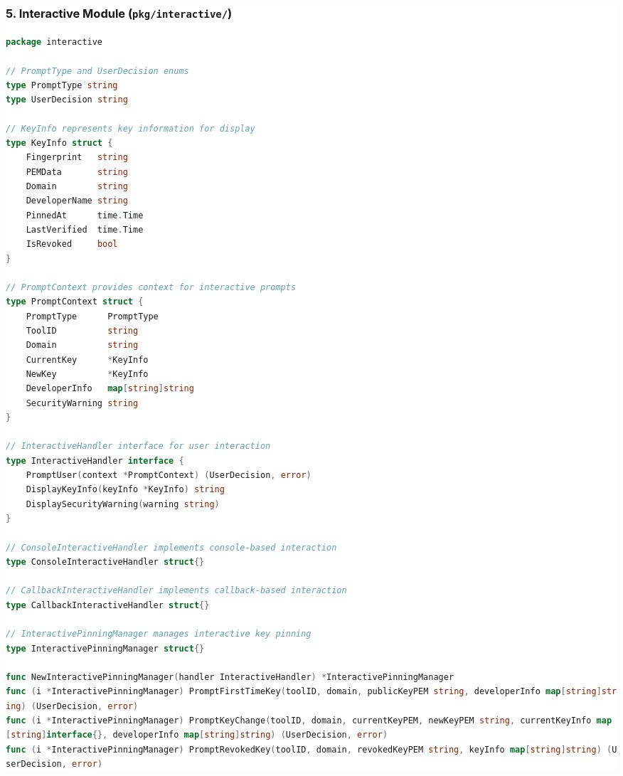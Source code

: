 ### 5. Interactive Module (`pkg/interactive/`)

```go
package interactive

// PromptType and UserDecision enums
type PromptType string
type UserDecision string

// KeyInfo represents key information for display
type KeyInfo struct {
    Fingerprint   string
    PEMData       string
    Domain        string
    DeveloperName string
    PinnedAt      time.Time
    LastVerified  time.Time
    IsRevoked     bool
}

// PromptContext provides context for interactive prompts
type PromptContext struct {
    PromptType      PromptType
    ToolID          string
    Domain          string
    CurrentKey      *KeyInfo
    NewKey          *KeyInfo
    DeveloperInfo   map[string]string
    SecurityWarning string
}

// InteractiveHandler interface for user interaction
type InteractiveHandler interface {
    PromptUser(context *PromptContext) (UserDecision, error)
    DisplayKeyInfo(keyInfo *KeyInfo) string
    DisplaySecurityWarning(warning string)
}

// ConsoleInteractiveHandler implements console-based interaction
type ConsoleInteractiveHandler struct{}

// CallbackInteractiveHandler implements callback-based interaction
type CallbackInteractiveHandler struct{}

// InteractivePinningManager manages interactive key pinning
type InteractivePinningManager struct{}

func NewInteractivePinningManager(handler InteractiveHandler) *InteractivePinningManager
func (i *InteractivePinningManager) PromptFirstTimeKey(toolID, domain, publicKeyPEM string, developerInfo map[string]string) (UserDecision, error)
func (i *InteractivePinningManager) PromptKeyChange(toolID, domain, currentKeyPEM, newKeyPEM string, currentKeyInfo map[string]interface{}, developerInfo map[string]string) (UserDecision, error)
func (i *InteractivePinningManager) PromptRevokedKey(toolID, domain, revokedKeyPEM string, keyInfo map[string]string) (UserDecision, error)
```
